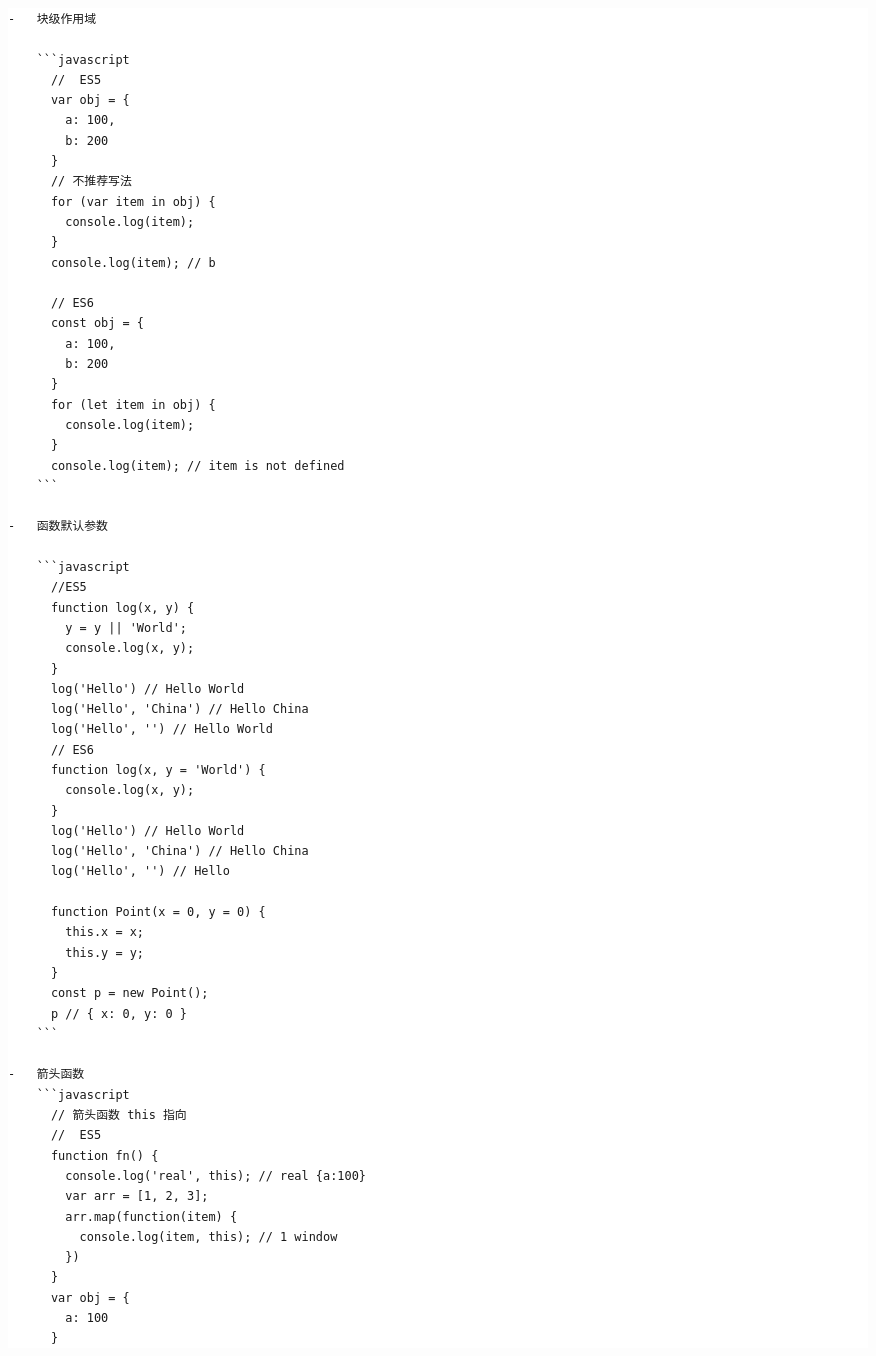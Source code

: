     -   块级作用域

        ```javascript
          //  ES5
          var obj = {
            a: 100,
            b: 200
          }
          // 不推荐写法
          for (var item in obj) {
            console.log(item);
          }
          console.log(item); // b

          // ES6
          const obj = {
            a: 100,
            b: 200
          }
          for (let item in obj) {
            console.log(item);
          }
          console.log(item); // item is not defined
        ```

    -   函数默认参数

        ```javascript
          //ES5
          function log(x, y) {
            y = y || 'World';
            console.log(x, y);
          }
          log('Hello') // Hello World
          log('Hello', 'China') // Hello China
          log('Hello', '') // Hello World
          // ES6
          function log(x, y = 'World') {
            console.log(x, y);
          }
          log('Hello') // Hello World
          log('Hello', 'China') // Hello China
          log('Hello', '') // Hello

          function Point(x = 0, y = 0) {
            this.x = x;
            this.y = y;
          }
          const p = new Point();
          p // { x: 0, y: 0 }
        ```

    -   箭头函数
        ```javascript
          // 箭头函数 this 指向
          //  ES5
          function fn() {
            console.log('real', this); // real {a:100}
            var arr = [1, 2, 3];
            arr.map(function(item) {
              console.log(item, this); // 1 window
            })
          }
          var obj = {
            a: 100
          }